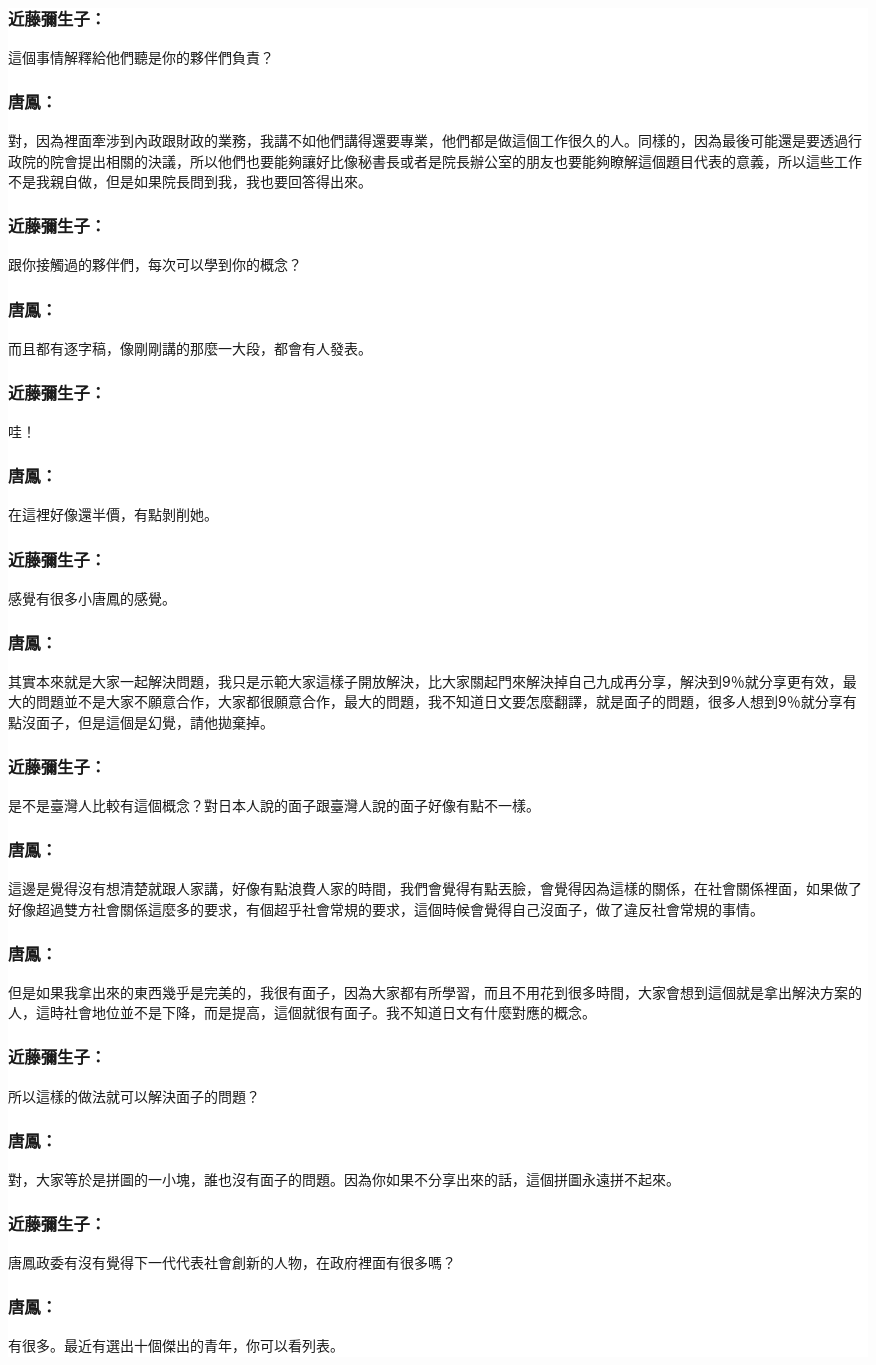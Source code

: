 ### 近藤彌生子：
這個事情解釋給他們聽是你的夥伴們負責？

### 唐鳳：
對，因為裡面牽涉到內政跟財政的業務，我講不如他們講得還要專業，他們都是做這個工作很久的人。同樣的，因為最後可能還是要透過行政院的院會提出相關的決議，所以他們也要能夠讓好比像秘書長或者是院長辦公室的朋友也要能夠瞭解這個題目代表的意義，所以這些工作不是我親自做，但是如果院長問到我，我也要回答得出來。

### 近藤彌生子：
跟你接觸過的夥伴們，每次可以學到你的概念？

### 唐鳳：
而且都有逐字稿，像剛剛講的那麼一大段，都會有人發表。

### 近藤彌生子：
哇！

### 唐鳳：
在這裡好像還半價，有點剝削她。

### 近藤彌生子：
感覺有很多小唐鳳的感覺。

### 唐鳳：
其實本來就是大家一起解決問題，我只是示範大家這樣子開放解決，比大家關起門來解決掉自己九成再分享，解決到9％就分享更有效，最大的問題並不是大家不願意合作，大家都很願意合作，最大的問題，我不知道日文要怎麼翻譯，就是面子的問題，很多人想到9％就分享有點沒面子，但是這個是幻覺，請他拋棄掉。

### 近藤彌生子：
是不是臺灣人比較有這個概念？對日本人說的面子跟臺灣人說的面子好像有點不一樣。

### 唐鳳：
這邊是覺得沒有想清楚就跟人家講，好像有點浪費人家的時間，我們會覺得有點丟臉，會覺得因為這樣的關係，在社會關係裡面，如果做了好像超過雙方社會關係這麼多的要求，有個超乎社會常規的要求，這個時候會覺得自己沒面子，做了違反社會常規的事情。

### 唐鳳：
但是如果我拿出來的東西幾乎是完美的，我很有面子，因為大家都有所學習，而且不用花到很多時間，大家會想到這個就是拿出解決方案的人，這時社會地位並不是下降，而是提高，這個就很有面子。我不知道日文有什麼對應的概念。

### 近藤彌生子：
所以這樣的做法就可以解決面子的問題？

### 唐鳳：
對，大家等於是拼圖的一小塊，誰也沒有面子的問題。因為你如果不分享出來的話，這個拼圖永遠拼不起來。

### 近藤彌生子：
唐鳳政委有沒有覺得下一代代表社會創新的人物，在政府裡面有很多嗎？

### 唐鳳：
有很多。最近有選出十個傑出的青年，你可以看列表。
